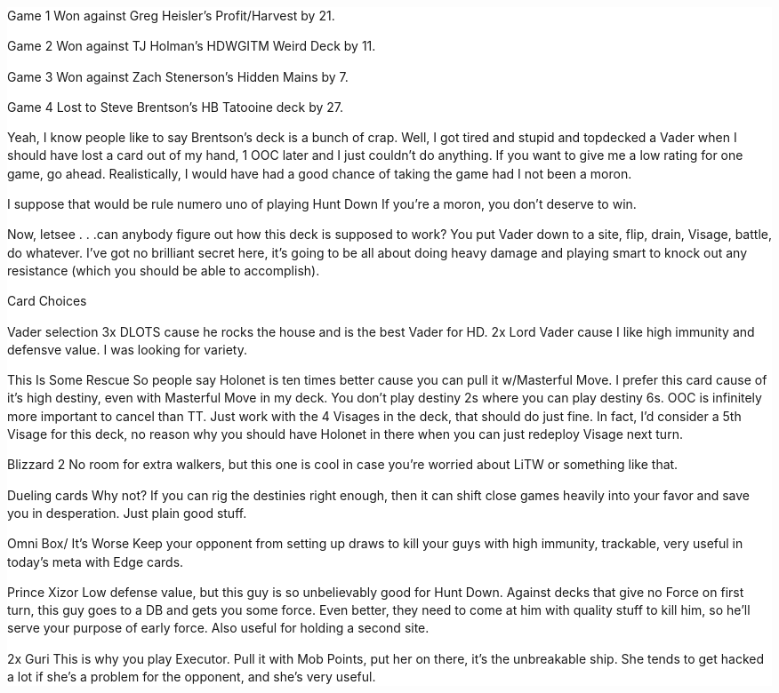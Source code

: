 
Game 1 Won against Greg Heisler’s Profit/Harvest by 21.


Game 2 Won against TJ Holman’s HDWGITM Weird Deck by 11.


Game 3 Won against Zach Stenerson’s Hidden Mains by 7.


Game 4 Lost to Steve Brentson’s HB Tatooine deck by 27.


Yeah, I know people like to say Brentson’s deck is a bunch of crap. Well, I got tired and stupid and topdecked a Vader when I should have lost a card out of my hand, 1 OOC later and I just couldn’t do anything. If you want to give me a low rating for one game, go ahead. Realistically, I would have had a good chance of taking the game had I not been a moron.


I suppose that would be rule numero uno of playing Hunt Down If you’re a moron, you don’t deserve to win.


Now, letsee . . .can anybody figure out how this deck is supposed to work? You put Vader down to a site, flip, drain, Visage, battle, do whatever. I’ve got no brilliant secret here, it’s going to be all about doing heavy damage and playing smart to knock out any resistance (which you should be able to accomplish).


Card Choices


Vader selection 3x DLOTS cause he rocks the house and is the best Vader for HD. 2x Lord Vader cause I like high immunity and defensve value. I was looking for variety.


This Is Some Rescue So people say Holonet is ten times better cause you can pull it w/Masterful Move. I prefer this card cause of it’s high destiny, even with Masterful Move in my deck. You don’t play destiny 2s where you can play destiny 6s. OOC is infinitely more important to cancel than TT. Just work with the 4 Visages in the deck, that should do just fine. In fact, I’d consider a 5th Visage for this deck, no reason why you should have Holonet in there when you can just redeploy Visage next turn.


Blizzard 2 No room for extra walkers, but this one is cool in case you’re worried about LiTW or something like that. 


Dueling cards Why not? If you can rig the destinies right enough, then it can shift close games heavily into your favor and save you in desperation. Just plain good stuff.


Omni Box/ It’s Worse Keep your opponent from setting up draws to kill your guys with high immunity, trackable, very useful in today’s meta with Edge cards.


Prince Xizor Low defense value, but this guy is so unbelievably good for Hunt Down. Against decks that give no Force on first turn, this guy goes to a DB and gets you some force. Even better, they need to come at him with quality stuff to kill him, so he’ll serve your purpose of early force. Also useful for holding a second site.


2x Guri This is why you play Executor. Pull it with Mob Points, put her on there, it’s the unbreakable ship. She tends to get hacked a lot if she’s a problem for the opponent, and she’s very useful.
